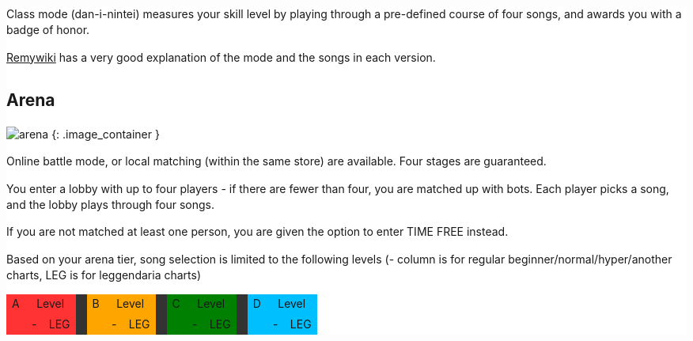 Class mode (dan-i-nintei) measures your skill level by playing through a pre-defined course of four songs, and awards you with a badge of honor.

[Remywiki](https://remywiki.com/Beatmania_IIDX_Dan_Courses) has a very good explanation of the mode and the songs in each version.

## Arena

![arena](/assets/img/mode_arena.png)
{: .image_container }

Online battle mode, or local matching (within the same store) are available. Four stages are guaranteed.

You enter a lobby with up to four players - if there are fewer than four, you are matched up with bots. Each player picks a song, and the lobby plays through four songs.

If you are not matched at least one person, you are given the option to enter TIME FREE instead.

Based on your arena tier, song selection is limited to the following levels (- column is for regular beginner/normal/hyper/another charts, LEG is for leggendaria charts)

<table cellspacing="1" border="0" style="text-align: center">
  <thead>
    <tr>
      <td rowspan="2" style="background-color:#ff3333;">
        A
      </td>
      <td colspan="2" style="background-color:#ff3333">
        Level
      </td>
      <td rowspan="2" style="background-color:#333;"></td>
      <td rowspan="2" style="background-color:orange;">
        B
      </td>
      <td colspan="2" style="background-color:orange">
        Level
      </td>
      <td rowspan="2" style="background-color:#333;"></td>
      <td rowspan="2" style="background-color:green;">
        C
      </td>
      <td colspan="2" style="background-color:green">
        Level
      </td>
      <td rowspan="2" style="background-color:#333;"></td>
      <td rowspan="2" style="background-color:deepskyblue;">
        D
      </td>
      <td colspan="2" style="background-color:deepskyblue">
        Level
      </td>
    </tr>
    <tr>
      <td style="background-color:#ff3333;">-</td>
      <td style="background-color:#ff3333;">LEG</td>
      <td style="background-color:orange;">-</td>
      <td style="background-color:orange;">LEG</td>
      <td style="background-color:green;">-</td>
      <td style="background-color:green;">LEG</td>
      <td style="background-color:deepskyblue;">-</td>
      <td style="background-color:deepskyblue;">LEG</td>
    </tr>
  </thead>
  <tbody>